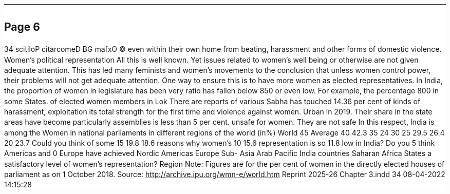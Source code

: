 
---

## Page 6

34
scitiloP
citarcomeD
BG
mafxO
©
even within their own home from
beating, harassment and other forms
of domestic violence.
Women’s political
representation
All this is well known. Yet issues
related to women’s well being or
otherwise are not given adequate
attention. This has led many
feminists and women’s movements
to the conclusion that unless women
control power, their problems will
not get adequate attention. One way
to ensure this is to have more women
as elected representatives.
In India, the proportion of
women in legislature has been very
ratio has fallen below 850 or even
low. For example, the percentage
800 in some States.
of elected women members in Lok
There are reports of various Sabha has touched 14.36 per cent of
kinds of harassment, exploitation its total strength for the first time
and violence against women. Urban in 2019. Their share in the state
areas have become particularly assemblies is less than 5 per cent.
unsafe for women. They are not safe In this respect, India is among the
Women in national parliaments in different
regions of the world (in%)
World
45 Average
40 42.3
35 24
30
25 29.5
26.4
20 23.7
Could you think of some 15 19.8
18.6
reasons why women’s 10 15.6
representation is so 11.8
low in India? Do you 5
think Americas and 0
Europe have achieved Nordic Americas Europe Sub- Asia Arab Pacific India
countries Saharan Africa States
a satisfactory level of
women’s representation? Region
Note: Figures are for the per cent of women in the directly elected houses of parliament as on 1 October
2018.
Source: http://archive.ipu.org/wmn-e/world.htm
Reprint 2025-26
Chapter 3.indd 34 08-04-2022 14:15:28
